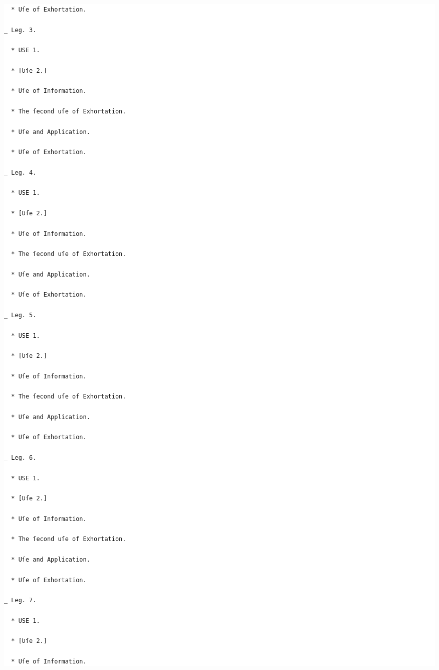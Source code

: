       * Uſe of Exhortation.

    _ Leg. 3.

      * USE 1.

      * [Ʋſe 2.] 

      * Uſe of Information.

      * The ſecond uſe of Exhortation.

      * Uſe and Application.

      * Uſe of Exhortation.

    _ Leg. 4.

      * USE 1.

      * [Ʋſe 2.] 

      * Uſe of Information.

      * The ſecond uſe of Exhortation.

      * Uſe and Application.

      * Uſe of Exhortation.

    _ Leg. 5.

      * USE 1.

      * [Ʋſe 2.] 

      * Uſe of Information.

      * The ſecond uſe of Exhortation.

      * Uſe and Application.

      * Uſe of Exhortation.

    _ Leg. 6.

      * USE 1.

      * [Ʋſe 2.] 

      * Uſe of Information.

      * The ſecond uſe of Exhortation.

      * Uſe and Application.

      * Uſe of Exhortation.

    _ Leg. 7.

      * USE 1.

      * [Ʋſe 2.] 

      * Uſe of Information.

